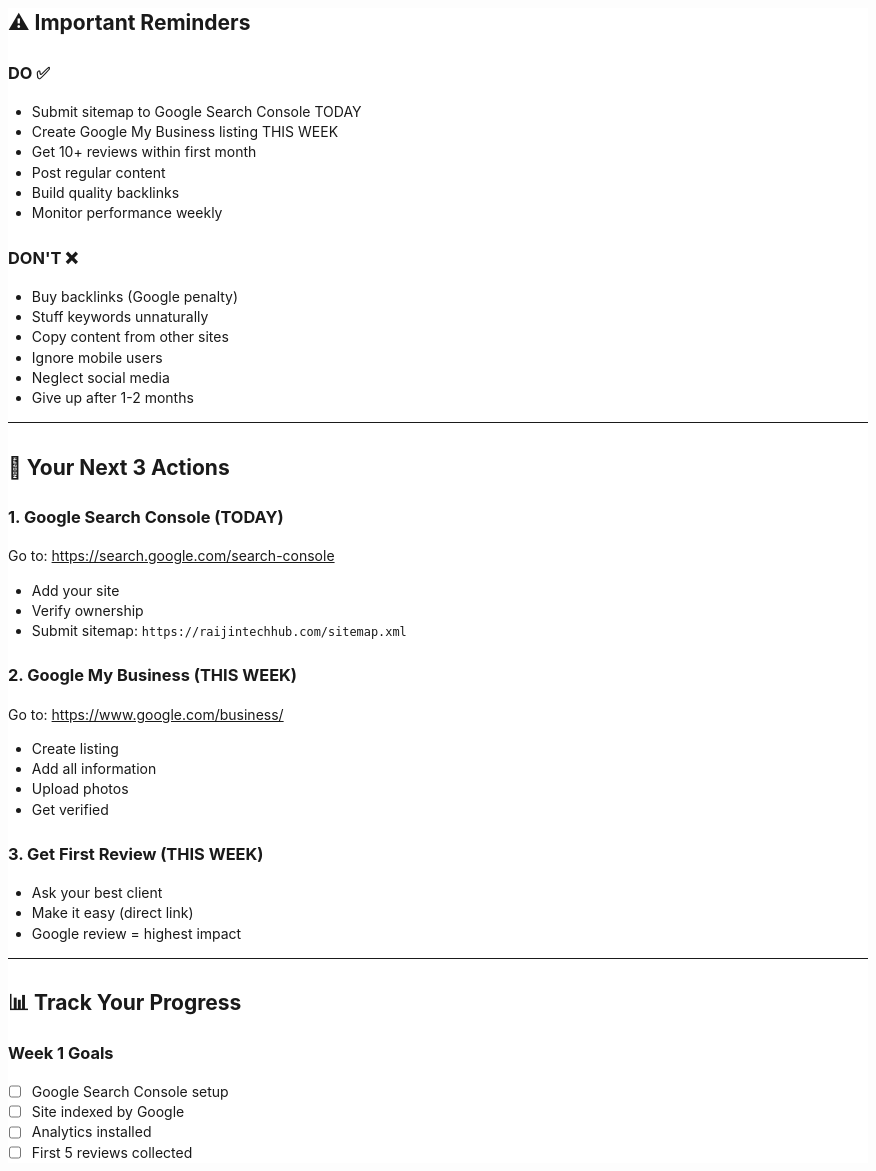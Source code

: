 
## ⚠️ Important Reminders

### DO ✅
- Submit sitemap to Google Search Console TODAY
- Create Google My Business listing THIS WEEK
- Get 10+ reviews within first month
- Post regular content
- Build quality backlinks
- Monitor performance weekly

### DON'T ❌
- Buy backlinks (Google penalty)
- Stuff keywords unnaturally
- Copy content from other sites
- Ignore mobile users
- Neglect social media
- Give up after 1-2 months

---

## 🎯 Your Next 3 Actions

### 1. Google Search Console (TODAY)
Go to: https://search.google.com/search-console
- Add your site
- Verify ownership
- Submit sitemap: `https://raijintechhub.com/sitemap.xml`

### 2. Google My Business (THIS WEEK)
Go to: https://www.google.com/business/
- Create listing
- Add all information
- Upload photos
- Get verified

### 3. Get First Review (THIS WEEK)
- Ask your best client
- Make it easy (direct link)
- Google review = highest impact

---

## 📊 Track Your Progress

### Week 1 Goals
- [ ] Google Search Console setup
- [ ] Site indexed by Google
- [ ] Analytics installed
- [ ] First 5 reviews collected
